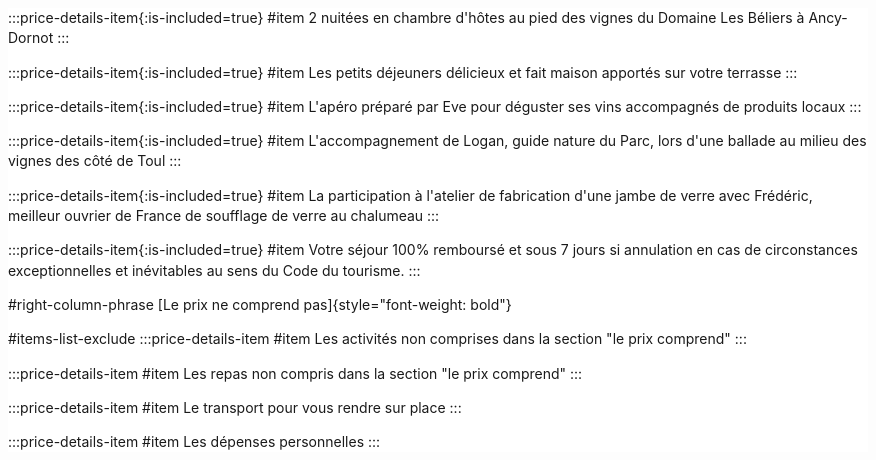  :::price-details-item{:is-included=true}
  #item
  2 nuitées en chambre d'hôtes au pied des vignes du Domaine Les Béliers à Ancy-Dornot
  :::

  :::price-details-item{:is-included=true}
  #item
  Les petits déjeuners délicieux et fait maison apportés sur votre terrasse
  :::

  :::price-details-item{:is-included=true}
  #item
  L'apéro préparé par Eve pour déguster ses vins accompagnés de produits locaux
  :::

  :::price-details-item{:is-included=true}
  #item
  L'accompagnement de Logan, guide nature du Parc, lors d'une ballade au milieu des vignes des côté de Toul
  :::

  :::price-details-item{:is-included=true}
  #item
  La participation à l'atelier de fabrication d'une jambe de verre avec Frédéric, meilleur ouvrier de France de soufflage de verre au chalumeau
  :::

  :::price-details-item{:is-included=true}
  #item
  Votre séjour 100% remboursé et sous 7 jours si annulation en cas de circonstances exceptionnelles et inévitables au sens du Code du tourisme.
  :::

#right-column-phrase
[Le prix ne comprend pas]{style="font-weight: bold"}

#items-list-exclude
  :::price-details-item
  #item
  Les activités non comprises dans la section "le prix comprend"
  :::

  :::price-details-item
  #item
  Les repas non compris dans la section "le prix comprend"
  :::

  :::price-details-item
  #item
  Le transport pour vous rendre sur place
  :::

  :::price-details-item
  #item
  Les dépenses personnelles
  :::
